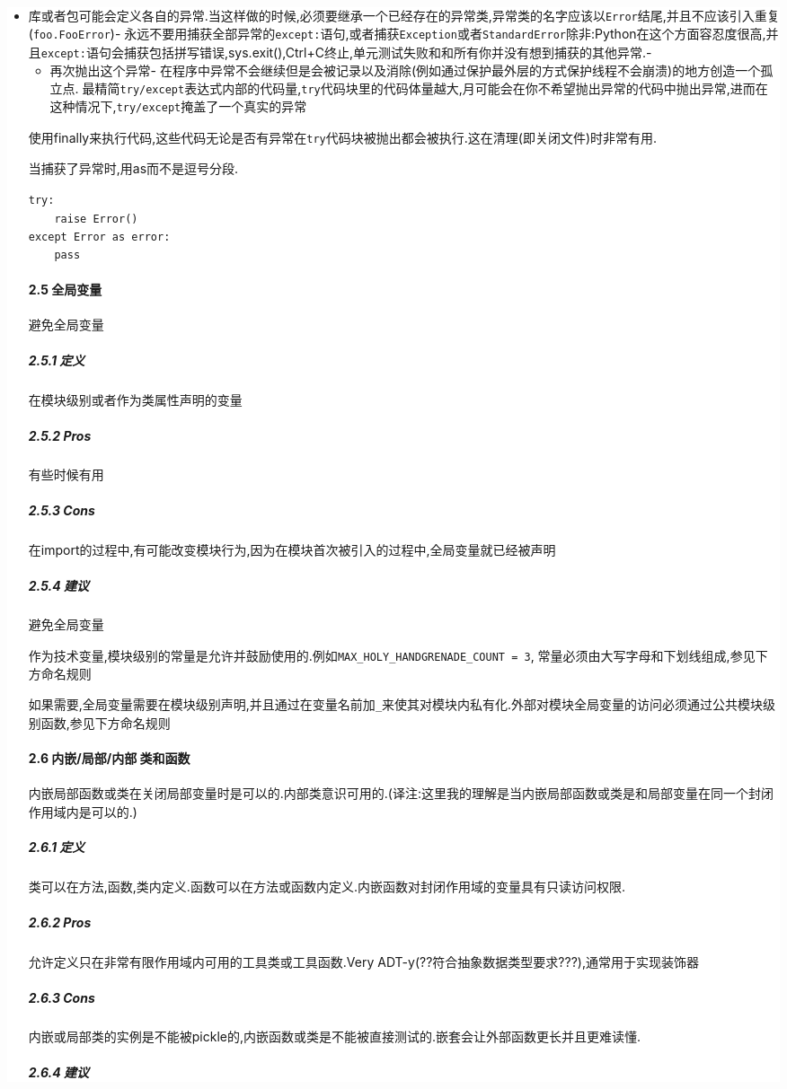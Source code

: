 - 库或者包可能会定义各自的异常.当这样做的时候,必须要继承一个已经存在的异常类,异常类的名字应该以`Error`结尾,并且不应该引入重复(`foo.FooError`)- 永远不要用捕获全部异常的`except:`语句,或者捕获`Exception`或者`StandardError`除非:Python在这个方面容忍度很高,并且`except:`语句会捕获包括拼写错误,sys.exit(),Ctrl+C终止,单元测试失败和和所有你并没有想到捕获的其他异常.- <ul><li>再次抛出这个异常- 在程序中异常不会继续但是会被记录以及消除(例如通过保护最外层的方式保护线程不会崩溃)的地方创造一个孤立点.
最精简`try/except`表达式内部的代码量,`try`代码块里的代码体量越大,月可能会在你不希望抛出异常的代码中抛出异常,进而在这种情况下,`try/except`掩盖了一个真实的异常

使用finally来执行代码,这些代码无论是否有异常在`try`代码块被抛出都会被执行.这在清理(即关闭文件)时非常有用.

当捕获了异常时,用as而不是逗号分段.

```
try:
    raise Error()
except Error as error:
    pass

```

#### 2.5 全局变量

避免全局变量

##### 2.5.1 定义

在模块级别或者作为类属性声明的变量

##### 2.5.2 Pros

有些时候有用

##### 2.5.3 Cons

在import的过程中,有可能改变模块行为,因为在模块首次被引入的过程中,全局变量就已经被声明

##### 2.5.4 建议

避免全局变量

作为技术变量,模块级别的常量是允许并鼓励使用的.例如`MAX_HOLY_HANDGRENADE_COUNT = 3`, 常量必须由大写字母和下划线组成,参见下方命名规则

如果需要,全局变量需要在模块级别声明,并且通过在变量名前加`_`来使其对模块内私有化.外部对模块全局变量的访问必须通过公共模块级别函数,参见下方命名规则

#### 2.6 内嵌/局部/内部 类和函数

内嵌局部函数或类在关闭局部变量时是可以的.内部类意识可用的.(译注:这里我的理解是当内嵌局部函数或类是和局部变量在同一个封闭作用域内是可以的.)

##### 2.6.1 定义

类可以在方法,函数,类内定义.函数可以在方法或函数内定义.内嵌函数对封闭作用域的变量具有只读访问权限.

##### 2.6.2 Pros

允许定义只在非常有限作用域内可用的工具类或工具函数.Very ADT-y(??符合抽象数据类型要求???),通常用于实现装饰器

##### 2.6.3 Cons

内嵌或局部类的实例是不能被pickle的,内嵌函数或类是不能被直接测试的.嵌套会让外部函数更长并且更难读懂.

##### 2.6.4 建议
